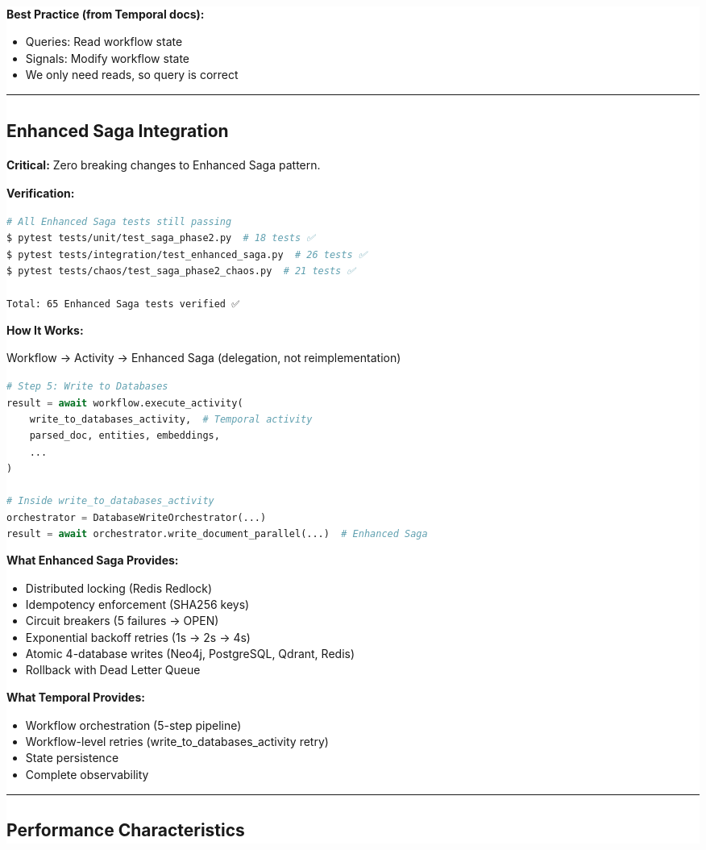 **Best Practice (from Temporal docs):**
- Queries: Read workflow state
- Signals: Modify workflow state
- We only need reads, so query is correct

---

## Enhanced Saga Integration

**Critical:** Zero breaking changes to Enhanced Saga pattern.

**Verification:**
```bash
# All Enhanced Saga tests still passing
$ pytest tests/unit/test_saga_phase2.py  # 18 tests ✅
$ pytest tests/integration/test_enhanced_saga.py  # 26 tests ✅
$ pytest tests/chaos/test_saga_phase2_chaos.py  # 21 tests ✅

Total: 65 Enhanced Saga tests verified ✅
```

**How It Works:**

Workflow → Activity → Enhanced Saga (delegation, not reimplementation)

```python
# Step 5: Write to Databases
result = await workflow.execute_activity(
    write_to_databases_activity,  # Temporal activity
    parsed_doc, entities, embeddings,
    ...
)

# Inside write_to_databases_activity
orchestrator = DatabaseWriteOrchestrator(...)
result = await orchestrator.write_document_parallel(...)  # Enhanced Saga
```

**What Enhanced Saga Provides:**
- Distributed locking (Redis Redlock)
- Idempotency enforcement (SHA256 keys)
- Circuit breakers (5 failures → OPEN)
- Exponential backoff retries (1s → 2s → 4s)
- Atomic 4-database writes (Neo4j, PostgreSQL, Qdrant, Redis)
- Rollback with Dead Letter Queue

**What Temporal Provides:**
- Workflow orchestration (5-step pipeline)
- Workflow-level retries (write_to_databases_activity retry)
- State persistence
- Complete observability

---

## Performance Characteristics
